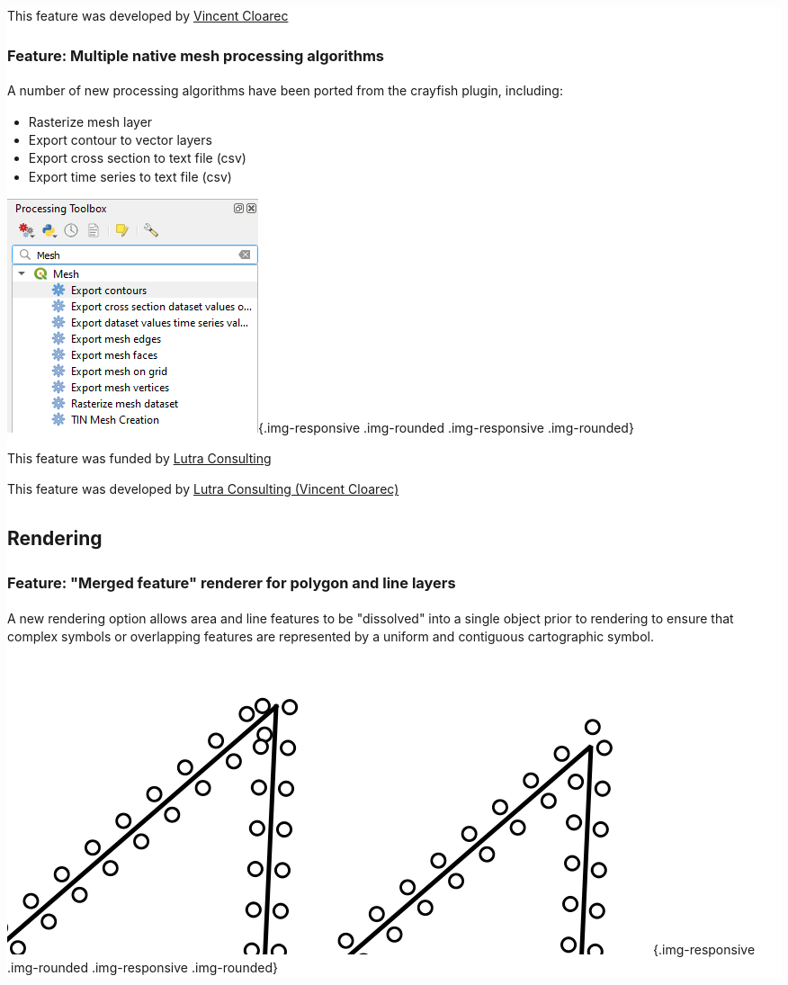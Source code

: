 This feature was developed by [Vincent Cloarec](https://api.github.com/users/vcloarec)

### Feature: Multiple native mesh processing algorithms

A number of new processing algorithms have been ported from the crayfish plugin, including:

-   Rasterize mesh layer
-   Export contour to vector layers
-   Export cross section to text file (csv)
-   Export time series to text file (csv)

![image16](images/entries/3acf2cfe05dc7550f16e183026350914d028a6da.png){.img-responsive .img-rounded .img-responsive .img-rounded}

This feature was funded by [Lutra Consulting](https://www.lutraconsulting.co.uk)

This feature was developed by [Lutra Consulting (Vincent Cloarec)](https://www.lutraconsulting.co.uk/projects/mdal/)

## Rendering

### Feature: \"Merged feature\" renderer for polygon and line layers

A new rendering option allows area and line features to be \"dissolved\" into a single object prior to rendering to ensure that complex symbols or overlapping features are represented by a uniform and contiguous cartographic symbol.

![image17](images/entries/4f1a29b4c0552c362d0bd87f3034af0ef07b642c.png){.img-responsive .img-rounded .img-responsive .img-rounded}
